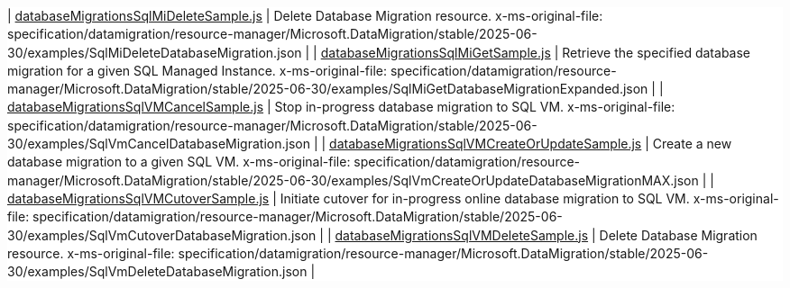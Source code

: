 | [databaseMigrationsSqlMiDeleteSample.js][databasemigrationssqlmideletesample]                                                   | Delete Database Migration resource. x-ms-original-file: specification/datamigration/resource-manager/Microsoft.DataMigration/stable/2025-06-30/examples/SqlMiDeleteDatabaseMigration.json                                                                                                                                                                                                                                                                                                                                                                                                                                                                                                                                                                                                                                                                                       |
| [databaseMigrationsSqlMiGetSample.js][databasemigrationssqlmigetsample]                                                         | Retrieve the specified database migration for a given SQL Managed Instance. x-ms-original-file: specification/datamigration/resource-manager/Microsoft.DataMigration/stable/2025-06-30/examples/SqlMiGetDatabaseMigrationExpanded.json                                                                                                                                                                                                                                                                                                                                                                                                                                                                                                                                                                                                                                          |
| [databaseMigrationsSqlVMCancelSample.js][databasemigrationssqlvmcancelsample]                                                   | Stop in-progress database migration to SQL VM. x-ms-original-file: specification/datamigration/resource-manager/Microsoft.DataMigration/stable/2025-06-30/examples/SqlVmCancelDatabaseMigration.json                                                                                                                                                                                                                                                                                                                                                                                                                                                                                                                                                                                                                                                                            |
| [databaseMigrationsSqlVMCreateOrUpdateSample.js][databasemigrationssqlvmcreateorupdatesample]                                   | Create a new database migration to a given SQL VM. x-ms-original-file: specification/datamigration/resource-manager/Microsoft.DataMigration/stable/2025-06-30/examples/SqlVmCreateOrUpdateDatabaseMigrationMAX.json                                                                                                                                                                                                                                                                                                                                                                                                                                                                                                                                                                                                                                                             |
| [databaseMigrationsSqlVMCutoverSample.js][databasemigrationssqlvmcutoversample]                                                 | Initiate cutover for in-progress online database migration to SQL VM. x-ms-original-file: specification/datamigration/resource-manager/Microsoft.DataMigration/stable/2025-06-30/examples/SqlVmCutoverDatabaseMigration.json                                                                                                                                                                                                                                                                                                                                                                                                                                                                                                                                                                                                                                                    |
| [databaseMigrationsSqlVMDeleteSample.js][databasemigrationssqlvmdeletesample]                                                   | Delete Database Migration resource. x-ms-original-file: specification/datamigration/resource-manager/Microsoft.DataMigration/stable/2025-06-30/examples/SqlVmDeleteDatabaseMigration.json                                                                                                                                                                                                                                                                                                                                                                                                                                                                                                                                                                                                                                                                                       |

[createorupdatedatabasemigrationresourcewithmaximumparameters]: https://github.com/Azure/azure-sdk-for-js/blob/main/sdk/datamigration/arm-datamigration/samples/v3/javascript/createOrUpdateDatabaseMigrationResourceWithMaximumParameters.js
[createorupdatedatabasemigrationresourcewithminimumparameters]: https://github.com/Azure/azure-sdk-for-js/blob/main/sdk/datamigration/arm-datamigration/samples/v3/javascript/createOrUpdateDatabaseMigrationResourceWithMinimumParameters.js
[createorupdatesqlmigrationservicewithmaximumparameters]: https://github.com/Azure/azure-sdk-for-js/blob/main/sdk/datamigration/arm-datamigration/samples/v3/javascript/createOrUpdateSqlMigrationServiceWithMaximumParameters.js
[createorupdatesqlmigrationservicewithminimumparameters]: https://github.com/Azure/azure-sdk-for-js/blob/main/sdk/datamigration/arm-datamigration/samples/v3/javascript/createOrUpdateSqlMigrationServiceWithMinimumParameters.js
[cutoveronlinemigrationoperationforthedatabase]: https://github.com/Azure/azure-sdk-for-js/blob/main/sdk/datamigration/arm-datamigration/samples/v3/javascript/cutoverOnlineMigrationOperationForTheDatabase.js
[databasemigrationsmongotocosmosdbrumongocreatesample]: https://github.com/Azure/azure-sdk-for-js/blob/main/sdk/datamigration/arm-datamigration/samples/v3/javascript/databaseMigrationsMongoToCosmosDbRuMongoCreateSample.js
[databasemigrationsmongotocosmosdbrumongodeletesample]: https://github.com/Azure/azure-sdk-for-js/blob/main/sdk/datamigration/arm-datamigration/samples/v3/javascript/databaseMigrationsMongoToCosmosDbRuMongoDeleteSample.js
[databasemigrationsmongotocosmosdbrumongogetforscopesample]: https://github.com/Azure/azure-sdk-for-js/blob/main/sdk/datamigration/arm-datamigration/samples/v3/javascript/databaseMigrationsMongoToCosmosDbRuMongoGetForScopeSample.js
[databasemigrationsmongotocosmosdbrumongogetsample]: https://github.com/Azure/azure-sdk-for-js/blob/main/sdk/datamigration/arm-datamigration/samples/v3/javascript/databaseMigrationsMongoToCosmosDbRuMongoGetSample.js
[databasemigrationsmongotocosmosdbvcoremongocreatesample]: https://github.com/Azure/azure-sdk-for-js/blob/main/sdk/datamigration/arm-datamigration/samples/v3/javascript/databaseMigrationsMongoToCosmosDbvCoreMongoCreateSample.js
[databasemigrationsmongotocosmosdbvcoremongodeletesample]: https://github.com/Azure/azure-sdk-for-js/blob/main/sdk/datamigration/arm-datamigration/samples/v3/javascript/databaseMigrationsMongoToCosmosDbvCoreMongoDeleteSample.js
[databasemigrationsmongotocosmosdbvcoremongogetforscopesample]: https://github.com/Azure/azure-sdk-for-js/blob/main/sdk/datamigration/arm-datamigration/samples/v3/javascript/databaseMigrationsMongoToCosmosDbvCoreMongoGetForScopeSample.js
[databasemigrationsmongotocosmosdbvcoremongogetsample]: https://github.com/Azure/azure-sdk-for-js/blob/main/sdk/datamigration/arm-datamigration/samples/v3/javascript/databaseMigrationsMongoToCosmosDbvCoreMongoGetSample.js
[databasemigrationssqldbcancelsample]: https://github.com/Azure/azure-sdk-for-js/blob/main/sdk/datamigration/arm-datamigration/samples/v3/javascript/databaseMigrationsSqlDbCancelSample.js
[databasemigrationssqldbcreateorupdatesample]: https://github.com/Azure/azure-sdk-for-js/blob/main/sdk/datamigration/arm-datamigration/samples/v3/javascript/databaseMigrationsSqlDbCreateOrUpdateSample.js
[databasemigrationssqldbdeletesample]: https://github.com/Azure/azure-sdk-for-js/blob/main/sdk/datamigration/arm-datamigration/samples/v3/javascript/databaseMigrationsSqlDbDeleteSample.js
[databasemigrationssqldbgetsample]: https://github.com/Azure/azure-sdk-for-js/blob/main/sdk/datamigration/arm-datamigration/samples/v3/javascript/databaseMigrationsSqlDbGetSample.js
[databasemigrationssqldbretrysample]: https://github.com/Azure/azure-sdk-for-js/blob/main/sdk/datamigration/arm-datamigration/samples/v3/javascript/databaseMigrationsSqlDbRetrySample.js
[databasemigrationssqlmicancelsample]: https://github.com/Azure/azure-sdk-for-js/blob/main/sdk/datamigration/arm-datamigration/samples/v3/javascript/databaseMigrationsSqlMiCancelSample.js
[databasemigrationssqlmicreateorupdatesample]: https://github.com/Azure/azure-sdk-for-js/blob/main/sdk/datamigration/arm-datamigration/samples/v3/javascript/databaseMigrationsSqlMiCreateOrUpdateSample.js
[databasemigrationssqlmicutoversample]: https://github.com/Azure/azure-sdk-for-js/blob/main/sdk/datamigration/arm-datamigration/samples/v3/javascript/databaseMigrationsSqlMiCutoverSample.js
[databasemigrationssqlmideletesample]: https://github.com/Azure/azure-sdk-for-js/blob/main/sdk/datamigration/arm-datamigration/samples/v3/javascript/databaseMigrationsSqlMiDeleteSample.js
[databasemigrationssqlmigetsample]: https://github.com/Azure/azure-sdk-for-js/blob/main/sdk/datamigration/arm-datamigration/samples/v3/javascript/databaseMigrationsSqlMiGetSample.js
[databasemigrationssqlvmcancelsample]: https://github.com/Azure/azure-sdk-for-js/blob/main/sdk/datamigration/arm-datamigration/samples/v3/javascript/databaseMigrationsSqlVMCancelSample.js
[databasemigrationssqlvmcreateorupdatesample]: https://github.com/Azure/azure-sdk-for-js/blob/main/sdk/datamigration/arm-datamigration/samples/v3/javascript/databaseMigrationsSqlVMCreateOrUpdateSample.js
[databasemigrationssqlvmcutoversample]: https://github.com/Azure/azure-sdk-for-js/blob/main/sdk/datamigration/arm-datamigration/samples/v3/javascript/databaseMigrationsSqlVMCutoverSample.js
[databasemigrationssqlvmdeletesample]: https://github.com/Azure/azure-sdk-for-js/blob/main/sdk/datamigration/arm-datamigration/samples/v3/javascript/databaseMigrationsSqlVMDeleteSample.js
[databasemigrationssqlvmgetsample]: https://github.com/Azure/azure-sdk-for-js/blob/main/sdk/datamigration/arm-datamigration/samples/v3/javascript/databaseMigrationsSqlVMGetSample.js
[deletesqlmigrationservice]: https://github.com/Azure/azure-sdk-for-js/blob/main/sdk/datamigration/arm-datamigration/samples/v3/javascript/deleteSqlMigrationService.js
[deletetheintegrationruntimenode]: https://github.com/Azure/azure-sdk-for-js/blob/main/sdk/datamigration/arm-datamigration/samples/v3/javascript/deleteTheIntegrationRuntimeNode.js
[filescreateorupdate]: https://github.com/Azure/azure-sdk-for-js/blob/main/sdk/datamigration/arm-datamigration/samples/v3/javascript/filesCreateOrUpdate.js
[filescreateorupdatesample]: https://github.com/Azure/azure-sdk-for-js/blob/main/sdk/datamigration/arm-datamigration/samples/v3/javascript/filesCreateOrUpdateSample.js
[filesdelete]: https://github.com/Azure/azure-sdk-for-js/blob/main/sdk/datamigration/arm-datamigration/samples/v3/javascript/filesDelete.js
[filesdeletesample]: https://github.com/Azure/azure-sdk-for-js/blob/main/sdk/datamigration/arm-datamigration/samples/v3/javascript/filesDeleteSample.js
[filesgetsample]: https://github.com/Azure/azure-sdk-for-js/blob/main/sdk/datamigration/arm-datamigration/samples/v3/javascript/filesGetSample.js
[fileslist]: https://github.com/Azure/azure-sdk-for-js/blob/main/sdk/datamigration/arm-datamigration/samples/v3/javascript/filesList.js
[fileslistsample]: https://github.com/Azure/azure-sdk-for-js/blob/main/sdk/datamigration/arm-datamigration/samples/v3/javascript/filesListSample.js
[filesreadsample]: https://github.com/Azure/azure-sdk-for-js/blob/main/sdk/datamigration/arm-datamigration/samples/v3/javascript/filesReadSample.js
[filesreadwritesample]: https://github.com/Azure/azure-sdk-for-js/blob/main/sdk/datamigration/arm-datamigration/samples/v3/javascript/filesReadWriteSample.js
[filesupdate]: https://github.com/Azure/azure-sdk-for-js/blob/main/sdk/datamigration/arm-datamigration/samples/v3/javascript/filesUpdate.js
[filesupdatesample]: https://github.com/Azure/azure-sdk-for-js/blob/main/sdk/datamigration/arm-datamigration/samples/v3/javascript/filesUpdateSample.js
[getdatabasemigrationresource]: https://github.com/Azure/azure-sdk-for-js/blob/main/sdk/datamigration/arm-datamigration/samples/v3/javascript/getDatabaseMigrationResource.js
[getmigrationservice]: https://github.com/Azure/azure-sdk-for-js/blob/main/sdk/datamigration/arm-datamigration/samples/v3/javascript/getMigrationService.js
[getmigrationservicesintheresourcegroup]: https://github.com/Azure/azure-sdk-for-js/blob/main/sdk/datamigration/arm-datamigration/samples/v3/javascript/getMigrationServicesInTheResourceGroup.js
[getservicesinthesubscriptions]: https://github.com/Azure/azure-sdk-for-js/blob/main/sdk/datamigration/arm-datamigration/samples/v3/javascript/getServicesInTheSubscriptions.js
[listdatabasemigrationsattachedtotheservice]: https://github.com/Azure/azure-sdk-for-js/blob/main/sdk/datamigration/arm-datamigration/samples/v3/javascript/listDatabaseMigrationsAttachedToTheService.js
[listskus]: https://github.com/Azure/azure-sdk-for-js/blob/main/sdk/datamigration/arm-datamigration/samples/v3/javascript/listSkus.js
[listsalloftheavailablesqlrestapioperations]: https://github.com/Azure/azure-sdk-for-js/blob/main/sdk/datamigration/arm-datamigration/samples/v3/javascript/listsAllOfTheAvailableSqlRestApiOperations.js
[migrationservicescreateorupdatesample]: https://github.com/Azure/azure-sdk-for-js/blob/main/sdk/datamigration/arm-datamigration/samples/v3/javascript/migrationServicesCreateOrUpdateSample.js
[migrationservicesdeletesample]: https://github.com/Azure/azure-sdk-for-js/blob/main/sdk/datamigration/arm-datamigration/samples/v3/javascript/migrationServicesDeleteSample.js
[migrationservicesgetsample]: https://github.com/Azure/azure-sdk-for-js/blob/main/sdk/datamigration/arm-datamigration/samples/v3/javascript/migrationServicesGetSample.js
[migrationserviceslistbyresourcegroupsample]: https://github.com/Azure/azure-sdk-for-js/blob/main/sdk/datamigration/arm-datamigration/samples/v3/javascript/migrationServicesListByResourceGroupSample.js
[migrationserviceslistbysubscriptionsample]: https://github.com/Azure/azure-sdk-for-js/blob/main/sdk/datamigration/arm-datamigration/samples/v3/javascript/migrationServicesListBySubscriptionSample.js
[migrationserviceslistmigrationssample]: https://github.com/Azure/azure-sdk-for-js/blob/main/sdk/datamigration/arm-datamigration/samples/v3/javascript/migrationServicesListMigrationsSample.js
[migrationservicesupdatesample]: https://github.com/Azure/azure-sdk-for-js/blob/main/sdk/datamigration/arm-datamigration/samples/v3/javascript/migrationServicesUpdateSample.js
[operationslistsample]: https://github.com/Azure/azure-sdk-for-js/blob/main/sdk/datamigration/arm-datamigration/samples/v3/javascript/operationsListSample.js
[projectscreateorupdate]: https://github.com/Azure/azure-sdk-for-js/blob/main/sdk/datamigration/arm-datamigration/samples/v3/javascript/projectsCreateOrUpdate.js
[projectscreateorupdatesample]: https://github.com/Azure/azure-sdk-for-js/blob/main/sdk/datamigration/arm-datamigration/samples/v3/javascript/projectsCreateOrUpdateSample.js
[projectsdelete]: https://github.com/Azure/azure-sdk-for-js/blob/main/sdk/datamigration/arm-datamigration/samples/v3/javascript/projectsDelete.js
[projectsdeletesample]: https://github.com/Azure/azure-sdk-for-js/blob/main/sdk/datamigration/arm-datamigration/samples/v3/javascript/projectsDeleteSample.js
[projectsget]: https://github.com/Azure/azure-sdk-for-js/blob/main/sdk/datamigration/arm-datamigration/samples/v3/javascript/projectsGet.js
[projectsgetsample]: https://github.com/Azure/azure-sdk-for-js/blob/main/sdk/datamigration/arm-datamigration/samples/v3/javascript/projectsGetSample.js
[projectslist]: https://github.com/Azure/azure-sdk-for-js/blob/main/sdk/datamigration/arm-datamigration/samples/v3/javascript/projectsList.js
[projectslistsample]: https://github.com/Azure/azure-sdk-for-js/blob/main/sdk/datamigration/arm-datamigration/samples/v3/javascript/projectsListSample.js
[projectsupdate]: https://github.com/Azure/azure-sdk-for-js/blob/main/sdk/datamigration/arm-datamigration/samples/v3/javascript/projectsUpdate.js
[projectsupdatesample]: https://github.com/Azure/azure-sdk-for-js/blob/main/sdk/datamigration/arm-datamigration/samples/v3/javascript/projectsUpdateSample.js
[regeneratetheofauthenticationkeys]: https://github.com/Azure/azure-sdk-for-js/blob/main/sdk/datamigration/arm-datamigration/samples/v3/javascript/regenerateTheOfAuthenticationKeys.js
[resourceskuslistskussample]: https://github.com/Azure/azure-sdk-for-js/blob/main/sdk/datamigration/arm-datamigration/samples/v3/javascript/resourceSkusListSkusSample.js
[retrievethelistofauthenticationkeys]: https://github.com/Azure/azure-sdk-for-js/blob/main/sdk/datamigration/arm-datamigration/samples/v3/javascript/retrieveTheListOfAuthenticationKeys.js
[retrievethemonitoringdata]: https://github.com/Azure/azure-sdk-for-js/blob/main/sdk/datamigration/arm-datamigration/samples/v3/javascript/retrieveTheMonitoringData.js
[servicetaskscancelsample]: https://github.com/Azure/azure-sdk-for-js/blob/main/sdk/datamigration/arm-datamigration/samples/v3/javascript/serviceTasksCancelSample.js
[servicetaskscreateorupdatesample]: https://github.com/Azure/azure-sdk-for-js/blob/main/sdk/datamigration/arm-datamigration/samples/v3/javascript/serviceTasksCreateOrUpdateSample.js
[servicetasksdeletesample]: https://github.com/Azure/azure-sdk-for-js/blob/main/sdk/datamigration/arm-datamigration/samples/v3/javascript/serviceTasksDeleteSample.js
[servicetasksgetsample]: https://github.com/Azure/azure-sdk-for-js/blob/main/sdk/datamigration/arm-datamigration/samples/v3/javascript/serviceTasksGetSample.js
[servicetaskslist]: https://github.com/Azure/azure-sdk-for-js/blob/main/sdk/datamigration/arm-datamigration/samples/v3/javascript/serviceTasksList.js
[servicetaskslistsample]: https://github.com/Azure/azure-sdk-for-js/blob/main/sdk/datamigration/arm-datamigration/samples/v3/javascript/serviceTasksListSample.js
[servicetasksupdatesample]: https://github.com/Azure/azure-sdk-for-js/blob/main/sdk/datamigration/arm-datamigration/samples/v3/javascript/serviceTasksUpdateSample.js
[servicescheckchildrennameavailability]: https://github.com/Azure/azure-sdk-for-js/blob/main/sdk/datamigration/arm-datamigration/samples/v3/javascript/servicesCheckChildrenNameAvailability.js
[servicescheckchildrennameavailabilitysample]: https://github.com/Azure/azure-sdk-for-js/blob/main/sdk/datamigration/arm-datamigration/samples/v3/javascript/servicesCheckChildrenNameAvailabilitySample.js
[serviceschecknameavailability]: https://github.com/Azure/azure-sdk-for-js/blob/main/sdk/datamigration/arm-datamigration/samples/v3/javascript/servicesCheckNameAvailability.js
[serviceschecknameavailabilitysample]: https://github.com/Azure/azure-sdk-for-js/blob/main/sdk/datamigration/arm-datamigration/samples/v3/javascript/servicesCheckNameAvailabilitySample.js
[servicescheckstatus]: https://github.com/Azure/azure-sdk-for-js/blob/main/sdk/datamigration/arm-datamigration/samples/v3/javascript/servicesCheckStatus.js
[servicescheckstatussample]: https://github.com/Azure/azure-sdk-for-js/blob/main/sdk/datamigration/arm-datamigration/samples/v3/javascript/servicesCheckStatusSample.js
[servicescreateorupdate]: https://github.com/Azure/azure-sdk-for-js/blob/main/sdk/datamigration/arm-datamigration/samples/v3/javascript/servicesCreateOrUpdate.js
[servicescreateorupdatesample]: https://github.com/Azure/azure-sdk-for-js/blob/main/sdk/datamigration/arm-datamigration/samples/v3/javascript/servicesCreateOrUpdateSample.js
[servicesdeletesample]: https://github.com/Azure/azure-sdk-for-js/blob/main/sdk/datamigration/arm-datamigration/samples/v3/javascript/servicesDeleteSample.js
[servicesgetsample]: https://github.com/Azure/azure-sdk-for-js/blob/main/sdk/datamigration/arm-datamigration/samples/v3/javascript/servicesGetSample.js
[serviceslist]: https://github.com/Azure/azure-sdk-for-js/blob/main/sdk/datamigration/arm-datamigration/samples/v3/javascript/servicesList.js
[serviceslistbyresourcegroup]: https://github.com/Azure/azure-sdk-for-js/blob/main/sdk/datamigration/arm-datamigration/samples/v3/javascript/servicesListByResourceGroup.js
[serviceslistbyresourcegroupsample]: https://github.com/Azure/azure-sdk-for-js/blob/main/sdk/datamigration/arm-datamigration/samples/v3/javascript/servicesListByResourceGroupSample.js
[serviceslistsample]: https://github.com/Azure/azure-sdk-for-js/blob/main/sdk/datamigration/arm-datamigration/samples/v3/javascript/servicesListSample.js
[serviceslistskus]: https://github.com/Azure/azure-sdk-for-js/blob/main/sdk/datamigration/arm-datamigration/samples/v3/javascript/servicesListSkus.js
[serviceslistskussample]: https://github.com/Azure/azure-sdk-for-js/blob/main/sdk/datamigration/arm-datamigration/samples/v3/javascript/servicesListSkusSample.js
[servicesstart]: https://github.com/Azure/azure-sdk-for-js/blob/main/sdk/datamigration/arm-datamigration/samples/v3/javascript/servicesStart.js
[servicesstartsample]: https://github.com/Azure/azure-sdk-for-js/blob/main/sdk/datamigration/arm-datamigration/samples/v3/javascript/servicesStartSample.js
[servicesstop]: https://github.com/Azure/azure-sdk-for-js/blob/main/sdk/datamigration/arm-datamigration/samples/v3/javascript/servicesStop.js
[servicesstopsample]: https://github.com/Azure/azure-sdk-for-js/blob/main/sdk/datamigration/arm-datamigration/samples/v3/javascript/servicesStopSample.js
[servicesupdatesample]: https://github.com/Azure/azure-sdk-for-js/blob/main/sdk/datamigration/arm-datamigration/samples/v3/javascript/servicesUpdateSample.js
[servicesusages]: https://github.com/Azure/azure-sdk-for-js/blob/main/sdk/datamigration/arm-datamigration/samples/v3/javascript/servicesUsages.js
[sqlmigrationservicescreateorupdatesample]: https://github.com/Azure/azure-sdk-for-js/blob/main/sdk/datamigration/arm-datamigration/samples/v3/javascript/sqlMigrationServicesCreateOrUpdateSample.js
[sqlmigrationservicesdeletenodesample]: https://github.com/Azure/azure-sdk-for-js/blob/main/sdk/datamigration/arm-datamigration/samples/v3/javascript/sqlMigrationServicesDeleteNodeSample.js
[sqlmigrationservicesdeletesample]: https://github.com/Azure/azure-sdk-for-js/blob/main/sdk/datamigration/arm-datamigration/samples/v3/javascript/sqlMigrationServicesDeleteSample.js
[sqlmigrationservicesgetsample]: https://github.com/Azure/azure-sdk-for-js/blob/main/sdk/datamigration/arm-datamigration/samples/v3/javascript/sqlMigrationServicesGetSample.js
[sqlmigrationserviceslistauthkeyssample]: https://github.com/Azure/azure-sdk-for-js/blob/main/sdk/datamigration/arm-datamigration/samples/v3/javascript/sqlMigrationServicesListAuthKeysSample.js
[sqlmigrationserviceslistbyresourcegroupsample]: https://github.com/Azure/azure-sdk-for-js/blob/main/sdk/datamigration/arm-datamigration/samples/v3/javascript/sqlMigrationServicesListByResourceGroupSample.js
[sqlmigrationserviceslistbysubscriptionsample]: https://github.com/Azure/azure-sdk-for-js/blob/main/sdk/datamigration/arm-datamigration/samples/v3/javascript/sqlMigrationServicesListBySubscriptionSample.js
[sqlmigrationserviceslistmigrationssample]: https://github.com/Azure/azure-sdk-for-js/blob/main/sdk/datamigration/arm-datamigration/samples/v3/javascript/sqlMigrationServicesListMigrationsSample.js
[sqlmigrationserviceslistmonitoringdatasample]: https://github.com/Azure/azure-sdk-for-js/blob/main/sdk/datamigration/arm-datamigration/samples/v3/javascript/sqlMigrationServicesListMonitoringDataSample.js
[sqlmigrationservicesregenerateauthkeyssample]: https://github.com/Azure/azure-sdk-for-js/blob/main/sdk/datamigration/arm-datamigration/samples/v3/javascript/sqlMigrationServicesRegenerateAuthKeysSample.js
[sqlmigrationservicesupdatesample]: https://github.com/Azure/azure-sdk-for-js/blob/main/sdk/datamigration/arm-datamigration/samples/v3/javascript/sqlMigrationServicesUpdateSample.js
[stopongoingmigrationforthedatabase]: https://github.com/Azure/azure-sdk-for-js/blob/main/sdk/datamigration/arm-datamigration/samples/v3/javascript/stopOngoingMigrationForTheDatabase.js
[taskscancel]: https://github.com/Azure/azure-sdk-for-js/blob/main/sdk/datamigration/arm-datamigration/samples/v3/javascript/tasksCancel.js
[taskscancelsample]: https://github.com/Azure/azure-sdk-for-js/blob/main/sdk/datamigration/arm-datamigration/samples/v3/javascript/tasksCancelSample.js
[taskscommand]: https://github.com/Azure/azure-sdk-for-js/blob/main/sdk/datamigration/arm-datamigration/samples/v3/javascript/tasksCommand.js
[taskscommandsample]: https://github.com/Azure/azure-sdk-for-js/blob/main/sdk/datamigration/arm-datamigration/samples/v3/javascript/tasksCommandSample.js
[taskscreateorupdate]: https://github.com/Azure/azure-sdk-for-js/blob/main/sdk/datamigration/arm-datamigration/samples/v3/javascript/tasksCreateOrUpdate.js
[taskscreateorupdatesample]: https://github.com/Azure/azure-sdk-for-js/blob/main/sdk/datamigration/arm-datamigration/samples/v3/javascript/tasksCreateOrUpdateSample.js
[tasksdelete]: https://github.com/Azure/azure-sdk-for-js/blob/main/sdk/datamigration/arm-datamigration/samples/v3/javascript/tasksDelete.js
[tasksdeletesample]: https://github.com/Azure/azure-sdk-for-js/blob/main/sdk/datamigration/arm-datamigration/samples/v3/javascript/tasksDeleteSample.js
[tasksget]: https://github.com/Azure/azure-sdk-for-js/blob/main/sdk/datamigration/arm-datamigration/samples/v3/javascript/tasksGet.js
[tasksgetsample]: https://github.com/Azure/azure-sdk-for-js/blob/main/sdk/datamigration/arm-datamigration/samples/v3/javascript/tasksGetSample.js
[taskslist]: https://github.com/Azure/azure-sdk-for-js/blob/main/sdk/datamigration/arm-datamigration/samples/v3/javascript/tasksList.js
[taskslistsample]: https://github.com/Azure/azure-sdk-for-js/blob/main/sdk/datamigration/arm-datamigration/samples/v3/javascript/tasksListSample.js
[tasksupdate]: https://github.com/Azure/azure-sdk-for-js/blob/main/sdk/datamigration/arm-datamigration/samples/v3/javascript/tasksUpdate.js
[tasksupdatesample]: https://github.com/Azure/azure-sdk-for-js/blob/main/sdk/datamigration/arm-datamigration/samples/v3/javascript/tasksUpdateSample.js
[updatesqlmigrationservice]: https://github.com/Azure/azure-sdk-for-js/blob/main/sdk/datamigration/arm-datamigration/samples/v3/javascript/updateSqlMigrationService.js
[usageslistsample]: https://github.com/Azure/azure-sdk-for-js/blob/main/sdk/datamigration/arm-datamigration/samples/v3/javascript/usagesListSample.js
[apiref]: https://learn.microsoft.com/javascript/api/@azure/arm-datamigration?view=azure-node-preview
[freesub]: https://azure.microsoft.com/free/
[package]: https://github.com/Azure/azure-sdk-for-js/tree/main/sdk/datamigration/arm-datamigration/README.md